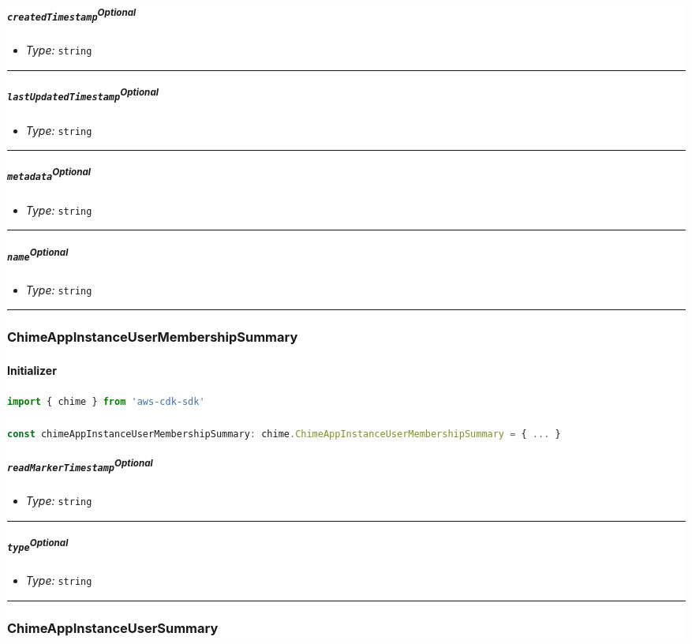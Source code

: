 ##### `createdTimestamp`<sup>Optional</sup> <a name="aws-cdk-sdk.chime.ChimeAppInstanceUser.property.createdTimestamp"></a>

- *Type:* `string`

---

##### `lastUpdatedTimestamp`<sup>Optional</sup> <a name="aws-cdk-sdk.chime.ChimeAppInstanceUser.property.lastUpdatedTimestamp"></a>

- *Type:* `string`

---

##### `metadata`<sup>Optional</sup> <a name="aws-cdk-sdk.chime.ChimeAppInstanceUser.property.metadata"></a>

- *Type:* `string`

---

##### `name`<sup>Optional</sup> <a name="aws-cdk-sdk.chime.ChimeAppInstanceUser.property.name"></a>

- *Type:* `string`

---

### ChimeAppInstanceUserMembershipSummary <a name="aws-cdk-sdk.chime.ChimeAppInstanceUserMembershipSummary"></a>

#### Initializer <a name="[object Object].Initializer"></a>

```typescript
import { chime } from 'aws-cdk-sdk'

const chimeAppInstanceUserMembershipSummary: chime.ChimeAppInstanceUserMembershipSummary = { ... }
```

##### `readMarkerTimestamp`<sup>Optional</sup> <a name="aws-cdk-sdk.chime.ChimeAppInstanceUserMembershipSummary.property.readMarkerTimestamp"></a>

- *Type:* `string`

---

##### `type`<sup>Optional</sup> <a name="aws-cdk-sdk.chime.ChimeAppInstanceUserMembershipSummary.property.type"></a>

- *Type:* `string`

---

### ChimeAppInstanceUserSummary <a name="aws-cdk-sdk.chime.ChimeAppInstanceUserSummary"></a>
